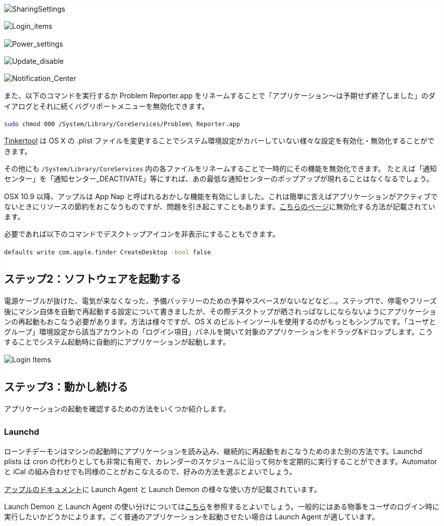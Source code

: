 ![SharingSettings](images/Sharing_settings.png)

![Login_items](images/Auto_login.png)

![Power_settings](images/PowerSettings.png)

![Update_disable](images/Auto_update_disable.png)

![Notification_Center](images/Notification_Center_disable.png)

また、以下のコマンドを実行するか Problem Reporter.app をリネームすることで「アプリケーション〜は予期せず終了しました」のダイアログとそれに続くバグリポートメニューを無効化できます。

```bash
sudo chmod 000 /System/Library/CoreServices/Problem\ Reporter.app
```
[Tinkertool](http://www.bresink.com/osx/TinkerTool.html) は OS X の .plist ファイルを変更することでシステム環境設定がカバーしていない様々な設定を有効化・無効化することができます。

その他にも ```/System/Library/CoreServices``` 内の各ファイルをリネームすることで一時的にその機能を無効化できます。
たとえば「通知センター」を「通知センター_DEACTIVATE」等にすれば、あの最低な通知センターのポップアップが現れることはなくなるでしょう。

OSX 10.9 以降、アップルは App Nap と呼ばれるおかしな機能を有効にしました。これは簡単に言えばアプリケーションがアクティブでないときにリソースの節約をおこなうものですが、問題を引き起こすこともあります。[こちらのページ](http://www.tekrevue.com/tip/disable-app-nap-os-x-mavericks/)に無効化する方法が記載されています。

必要であれば以下のコマンドでデスクトップアイコンを非表示にすることもできます。

```bash
defaults write com.apple.finder CreateDesktop -bool false
```


## ステップ2：ソフトウェアを起動する

電源ケーブルが抜けた、電気が来なくなった、予備バッテリーのための予算やスペースがないなどなど...。ステップ1で、停電やフリーズ後にマシン自体を自動で再起動する設定について書きましたが、その際デスクトップが晒されっぱなしにならないようにアプリケーションの再起動もおこなう必要があります。方法は様々ですが、OS X のビルトインツールを使用するのがもっともシンプルです。「ユーザとグループ」環境設定から該当アカウントの「ログイン項目」パネルを開いて対象のアプリケーションをドラッグ&ドロップします。こうすることでシステム起動時に自動的にアプリケーションが起動します。

![Login Items](images/Login_items.png)

## ステップ3：動かし続ける

アプリケーションの起動を確認するための方法をいくつか紹介します。

### Launchd

ローンチデーモンはマシンの起動時にアプリケーションを読み込み、継続的に再起動をおこなうためのまた別の方法です。Launchd plists は cron の代わりとしても非常に有用で、カレンダーのスケジュールに沿って何かを定期的に実行することができます。Automator と iCal の組み合わせでも同様のことがおこなえるので、好みの方法を選ぶとよいでしょう。

[アップルのドキュメント](http://developer.apple.com/library/mac/#documentation/MacOSX/Conceptual/BPSystemStartup/Chapters/CreatingLaunchdJobs.html)に Launch Agent と Launch Demon の様々な使い方が記載されています。

Launch Demon と Launch Agent の使い分けについては[こちら](http://techjournal.318.com/general-technology/launchdaemons-vs-launchagents/)を参照するとよいでしょう。一般的にはある物事をユーザのログイン時に実行したいかどうかによります。ごく普通のアプリケーションを起動させたい場合は Launch Agent が適しています。
